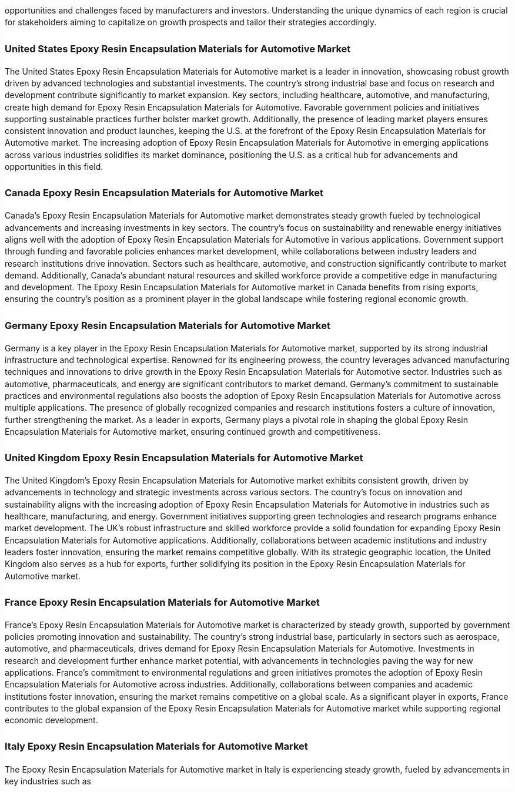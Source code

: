 opportunities and challenges faced by manufacturers and investors. Understanding the unique dynamics of each region is crucial for stakeholders aiming to capitalize on growth prospects and tailor their strategies accordingly.</p><h3>United States Epoxy Resin Encapsulation Materials for Automotive Market</h3><p>The United States Epoxy Resin Encapsulation Materials for Automotive market is a leader in innovation, showcasing robust growth driven by advanced technologies and substantial investments. The country&rsquo;s strong industrial base and focus on research and development contribute significantly to market expansion. Key sectors, including healthcare, automotive, and manufacturing, create high demand for Epoxy Resin Encapsulation Materials for Automotive. Favorable government policies and initiatives supporting sustainable practices further bolster market growth. Additionally, the presence of leading market players ensures consistent innovation and product launches, keeping the U.S. at the forefront of the Epoxy Resin Encapsulation Materials for Automotive market. The increasing adoption of Epoxy Resin Encapsulation Materials for Automotive in emerging applications across various industries solidifies its market dominance, positioning the U.S. as a critical hub for advancements and opportunities in this field.</p><h3>Canada Epoxy Resin Encapsulation Materials for Automotive Market</h3><p>Canada&rsquo;s Epoxy Resin Encapsulation Materials for Automotive market demonstrates steady growth fueled by technological advancements and increasing investments in key sectors. The country&rsquo;s focus on sustainability and renewable energy initiatives aligns well with the adoption of Epoxy Resin Encapsulation Materials for Automotive in various applications. Government support through funding and favorable policies enhances market development, while collaborations between industry leaders and research institutions drive innovation. Sectors such as healthcare, automotive, and construction significantly contribute to market demand. Additionally, Canada&rsquo;s abundant natural resources and skilled workforce provide a competitive edge in manufacturing and development. The Epoxy Resin Encapsulation Materials for Automotive market in Canada benefits from rising exports, ensuring the country&rsquo;s position as a prominent player in the global landscape while fostering regional economic growth.</p><h3>Germany Epoxy Resin Encapsulation Materials for Automotive Market</h3><p>Germany is a key player in the Epoxy Resin Encapsulation Materials for Automotive market, supported by its strong industrial infrastructure and technological expertise. Renowned for its engineering prowess, the country leverages advanced manufacturing techniques and innovations to drive growth in the Epoxy Resin Encapsulation Materials for Automotive sector. Industries such as automotive, pharmaceuticals, and energy are significant contributors to market demand. Germany&rsquo;s commitment to sustainable practices and environmental regulations also boosts the adoption of Epoxy Resin Encapsulation Materials for Automotive across multiple applications. The presence of globally recognized companies and research institutions fosters a culture of innovation, further strengthening the market. As a leader in exports, Germany plays a pivotal role in shaping the global Epoxy Resin Encapsulation Materials for Automotive market, ensuring continued growth and competitiveness.</p><h3>United Kingdom Epoxy Resin Encapsulation Materials for Automotive Market</h3><p>The United Kingdom&rsquo;s Epoxy Resin Encapsulation Materials for Automotive market exhibits consistent growth, driven by advancements in technology and strategic investments across various sectors. The country&rsquo;s focus on innovation and sustainability aligns with the increasing adoption of Epoxy Resin Encapsulation Materials for Automotive in industries such as healthcare, manufacturing, and energy. Government initiatives supporting green technologies and research programs enhance market development. The UK&rsquo;s robust infrastructure and skilled workforce provide a solid foundation for expanding Epoxy Resin Encapsulation Materials for Automotive applications. Additionally, collaborations between academic institutions and industry leaders foster innovation, ensuring the market remains competitive globally. With its strategic geographic location, the United Kingdom also serves as a hub for exports, further solidifying its position in the Epoxy Resin Encapsulation Materials for Automotive market.</p><h3>France Epoxy Resin Encapsulation Materials for Automotive Market</h3><p>France&rsquo;s Epoxy Resin Encapsulation Materials for Automotive market is characterized by steady growth, supported by government policies promoting innovation and sustainability. The country&rsquo;s strong industrial base, particularly in sectors such as aerospace, automotive, and pharmaceuticals, drives demand for Epoxy Resin Encapsulation Materials for Automotive. Investments in research and development further enhance market potential, with advancements in technologies paving the way for new applications. France&rsquo;s commitment to environmental regulations and green initiatives promotes the adoption of Epoxy Resin Encapsulation Materials for Automotive across industries. Additionally, collaborations between companies and academic institutions foster innovation, ensuring the market remains competitive on a global scale. As a significant player in exports, France contributes to the global expansion of the Epoxy Resin Encapsulation Materials for Automotive market while supporting regional economic development.</p><h3>Italy Epoxy Resin Encapsulation Materials for Automotive Market</h3><p>The Epoxy Resin Encapsulation Materials for Automotive market in Italy is experiencing steady growth, fueled by advancements in key industries such as